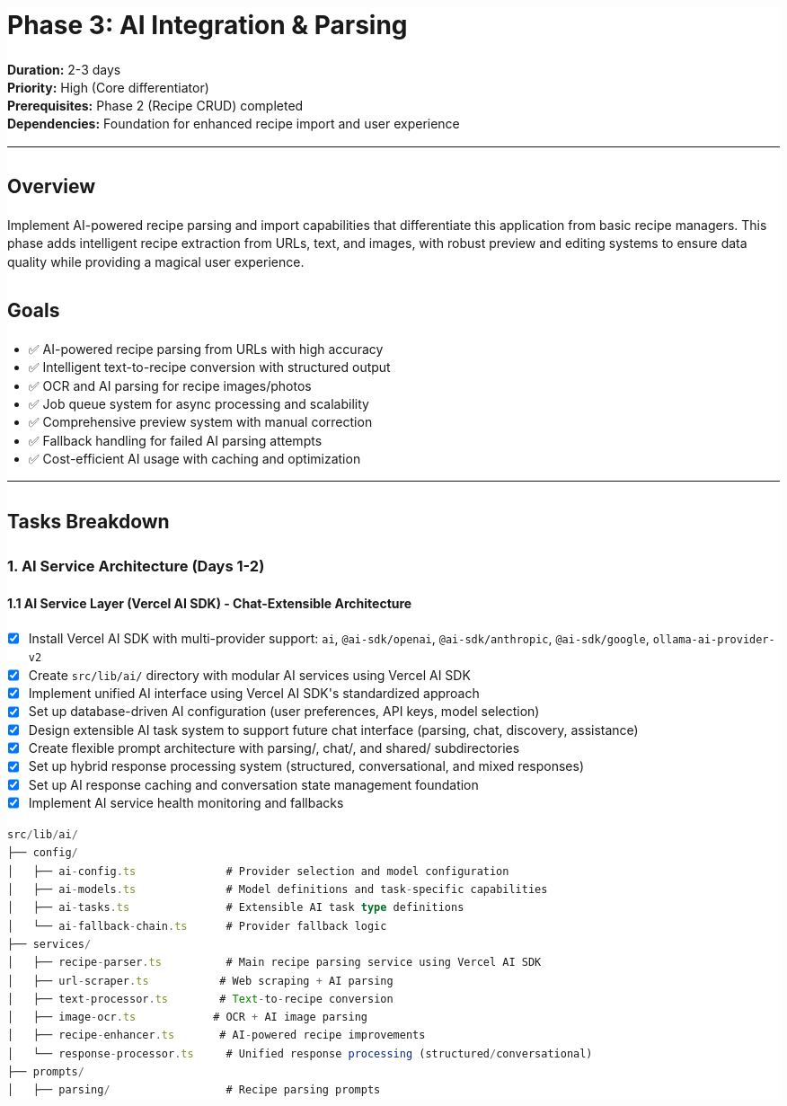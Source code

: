 # Phase 3: AI Integration & Parsing

**Duration:** 2-3 days  
**Priority:** High (Core differentiator)  
**Prerequisites:** Phase 2 (Recipe CRUD) completed  
**Dependencies:** Foundation for enhanced recipe import and user experience

---

## Overview

Implement AI-powered recipe parsing and import capabilities that differentiate this application from basic recipe managers. This phase adds intelligent recipe extraction from URLs, text, and images, with robust preview and editing systems to ensure data quality while providing a magical user experience.

## Goals

- ✅ AI-powered recipe parsing from URLs with high accuracy
- ✅ Intelligent text-to-recipe conversion with structured output
- ✅ OCR and AI parsing for recipe images/photos
- ✅ Job queue system for async processing and scalability
- ✅ Comprehensive preview system with manual correction
- ✅ Fallback handling for failed AI parsing attempts
- ✅ Cost-efficient AI usage with caching and optimization

---

## Tasks Breakdown

### 1. AI Service Architecture (Days 1-2)

#### 1.1 AI Service Layer (Vercel AI SDK) - Chat-Extensible Architecture
- [x] Install Vercel AI SDK with multi-provider support: `ai`, `@ai-sdk/openai`, `@ai-sdk/anthropic`, `@ai-sdk/google`, `ollama-ai-provider-v2`
- [x] Create `src/lib/ai/` directory with modular AI services using Vercel AI SDK
- [x] Implement unified AI interface using Vercel AI SDK's standardized approach
- [x] Set up database-driven AI configuration (user preferences, API keys, model selection)
- [x] Design extensible AI task system to support future chat interface (parsing, chat, discovery, assistance)
- [x] Create flexible prompt architecture with parsing/, chat/, and shared/ subdirectories
- [x] Set up hybrid response processing system (structured, conversational, and mixed responses)
- [x] Set up AI response caching and conversation state management foundation
- [x] Implement AI service health monitoring and fallbacks

```typescript
src/lib/ai/
├── config/
│   ├── ai-config.ts              # Provider selection and model configuration
│   ├── ai-models.ts              # Model definitions and task-specific capabilities
│   ├── ai-tasks.ts               # Extensible AI task type definitions
│   └── ai-fallback-chain.ts      # Provider fallback logic
├── services/
│   ├── recipe-parser.ts          # Main recipe parsing service using Vercel AI SDK
│   ├── url-scraper.ts           # Web scraping + AI parsing
│   ├── text-processor.ts        # Text-to-recipe conversion
│   ├── image-ocr.ts            # OCR + AI image parsing
│   ├── recipe-enhancer.ts       # AI-powered recipe improvements
│   └── response-processor.ts     # Unified response processing (structured/conversational)
├── prompts/
│   ├── parsing/                  # Recipe parsing prompts
```